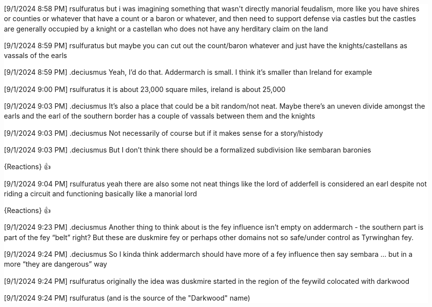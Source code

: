 
[9/1/2024 8:58 PM] rsulfuratus
but i was imagining something that wasn't directly manorial feudalism, more like you have shires or counties or whatever that have a count or a baron or whatever, and then need to support defense via castles but the castles are generally occupied by a knight or a castellan who does not have any herditary claim on the land


[9/1/2024 8:59 PM] rsulfuratus
but maybe you can cut out the count/baron whatever and just have the knights/castellans as vassals of the earls


[9/1/2024 8:59 PM] .deciusmus
Yeah, I’d do that. Addermarch is small. I think it’s smaller than Ireland for example


[9/1/2024 9:00 PM] rsulfuratus
it is about 23,000 square miles, ireland is about 25,000


[9/1/2024 9:03 PM] .deciusmus
It’s also a place that could be a bit random/not neat. Maybe there’s an uneven divide amongst the earls and the earl of the southern border has a couple of vassals between them and the knights


[9/1/2024 9:03 PM] .deciusmus
Not necessarily of course but if it makes sense for a story/histody


[9/1/2024 9:03 PM] .deciusmus
But I don’t think there should be a formalized subdivision like sembaran baronies

{Reactions}
👍

[9/1/2024 9:04 PM] rsulfuratus
yeah there are also some not neat things like the lord of adderfell is considered an earl despite not riding a circuit and functioning basically like a manorial lord

{Reactions}
👍

[9/1/2024 9:23 PM] .deciusmus
Another thing to think about is the fey influence isn’t empty on addermarch - the southern part is part of the fey “belt” right? But these are duskmire fey or perhaps other domains not so safe/under control as Tyrwinghan fey.


[9/1/2024 9:24 PM] .deciusmus
So I kinda think addermarch should have more of a fey influence then say sembara … but in a more “they are dangerous” way


[9/1/2024 9:24 PM] rsulfuratus
originally the idea was duskmire started in the region of the feywild colocated with darkwood


[9/1/2024 9:24 PM] rsulfuratus
(and is the source of the "Darkwood" name)

